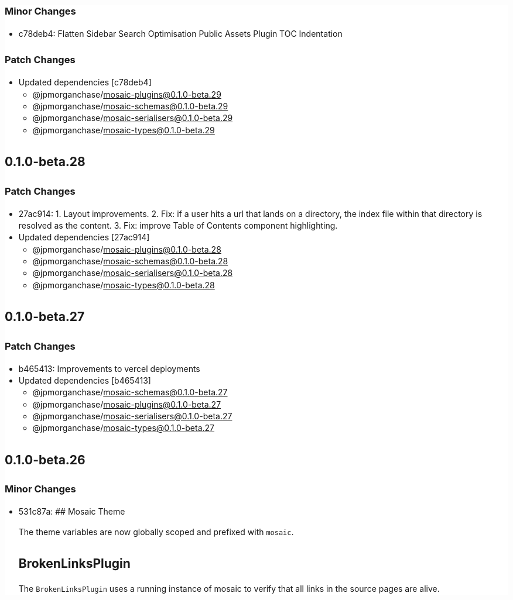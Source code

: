 ### Minor Changes

- c78deb4: Flatten Sidebar
  Search Optimisation
  Public Assets Plugin
  TOC Indentation

### Patch Changes

- Updated dependencies [c78deb4]
  - @jpmorganchase/mosaic-plugins@0.1.0-beta.29
  - @jpmorganchase/mosaic-schemas@0.1.0-beta.29
  - @jpmorganchase/mosaic-serialisers@0.1.0-beta.29
  - @jpmorganchase/mosaic-types@0.1.0-beta.29

## 0.1.0-beta.28

### Patch Changes

- 27ac914: 1. Layout improvements. 2. Fix: if a user hits a url that lands on a directory, the index file within that directory is resolved as the content. 3. Fix: improve Table of Contents component highlighting.
- Updated dependencies [27ac914]
  - @jpmorganchase/mosaic-plugins@0.1.0-beta.28
  - @jpmorganchase/mosaic-schemas@0.1.0-beta.28
  - @jpmorganchase/mosaic-serialisers@0.1.0-beta.28
  - @jpmorganchase/mosaic-types@0.1.0-beta.28

## 0.1.0-beta.27

### Patch Changes

- b465413: Improvements to vercel deployments
- Updated dependencies [b465413]
  - @jpmorganchase/mosaic-schemas@0.1.0-beta.27
  - @jpmorganchase/mosaic-plugins@0.1.0-beta.27
  - @jpmorganchase/mosaic-serialisers@0.1.0-beta.27
  - @jpmorganchase/mosaic-types@0.1.0-beta.27

## 0.1.0-beta.26

### Minor Changes

- 531c87a: ## Mosaic Theme

  The theme variables are now globally scoped and prefixed with `mosaic`.

  ## BrokenLinksPlugin

  The `BrokenLinksPlugin` uses a running instance of mosaic to verify that all links in the source pages are alive.
